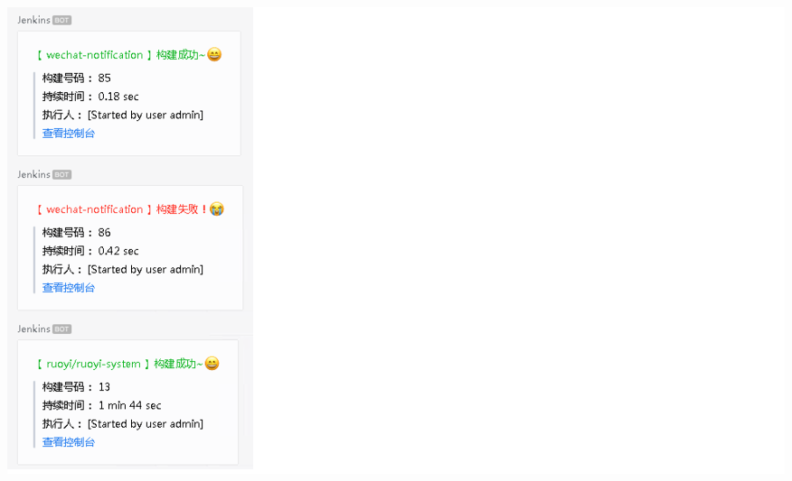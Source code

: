 <img src="../../../pics/image-20231212111639228.png" alt="image-20231212111639228" style="zoom:50%;" />
